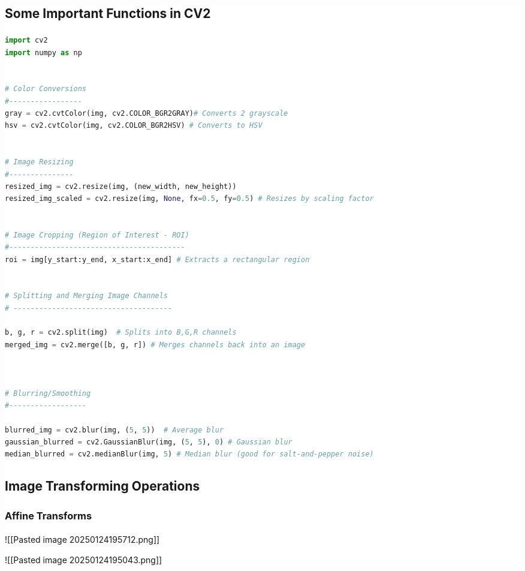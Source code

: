 ## Some Important Functions in CV2

```python
import cv2
import numpy as np


# Color Conversions
#-----------------
gray = cv2.cvtColor(img, cv2.COLOR_BGR2GRAY)# Converts 2 grayscale
hsv = cv2.cvtColor(img, cv2.COLOR_BGR2HSV) # Converts to HSV


# Image Resizing
#---------------
resized_img = cv2.resize(img, (new_width, new_height)) 
resized_img_scaled = cv2.resize(img, None, fx=0.5, fy=0.5) # Resizes by scaling factor


# Image Cropping (Region of Interest - ROI)
#-----------------------------------------
roi = img[y_start:y_end, x_start:x_end] # Extracts a rectangular region


# Splitting and Merging Image Channels
# -------------------------------------

b, g, r = cv2.split(img)  # Splits into B,G,R channels
merged_img = cv2.merge([b, g, r]) # Merges channels back into an image



# Blurring/Smoothing
#------------------

blurred_img = cv2.blur(img, (5, 5))  # Average blur
gaussian_blurred = cv2.GaussianBlur(img, (5, 5), 0) # Gaussian blur
median_blurred = cv2.medianBlur(img, 5) # Median blur (good for salt-and-pepper noise)

```

## Image Transforming Operations

### Affine Transforms


![[Pasted image 20250124195712.png]]


![[Pasted image 20250124195043.png]]
